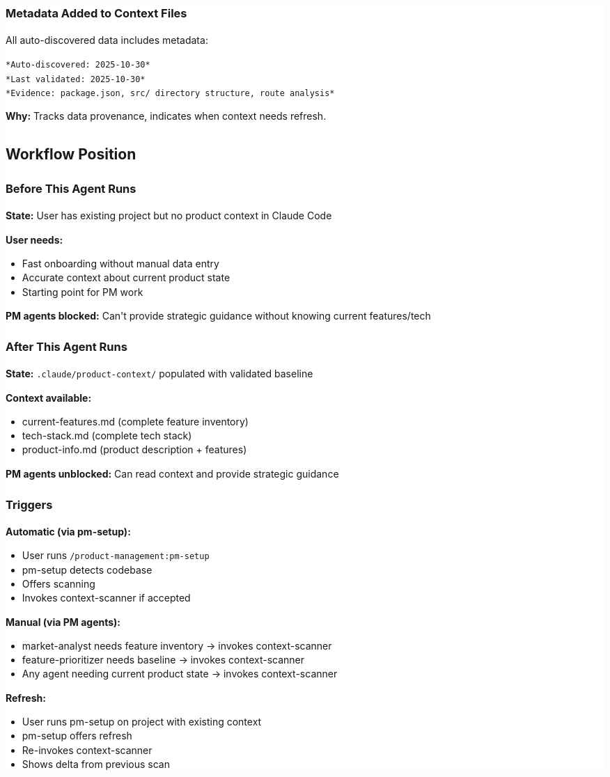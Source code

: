 ### Metadata Added to Context Files

All auto-discovered data includes metadata:

```markdown
*Auto-discovered: 2025-10-30*
*Last validated: 2025-10-30*
*Evidence: package.json, src/ directory structure, route analysis*
```

**Why:** Tracks data provenance, indicates when context needs refresh.

## Workflow Position

### Before This Agent Runs

**State:** User has existing project but no product context in Claude Code

**User needs:**
- Fast onboarding without manual data entry
- Accurate context about current product state
- Starting point for PM work

**PM agents blocked:** Can't provide strategic guidance without knowing current features/tech

### After This Agent Runs

**State:** `.claude/product-context/` populated with validated baseline

**Context available:**
- current-features.md (complete feature inventory)
- tech-stack.md (complete tech stack)
- product-info.md (product description + features)

**PM agents unblocked:** Can read context and provide strategic guidance

### Triggers

**Automatic (via pm-setup):**
- User runs `/product-management:pm-setup`
- pm-setup detects codebase
- Offers scanning
- Invokes context-scanner if accepted

**Manual (via PM agents):**
- market-analyst needs feature inventory → invokes context-scanner
- feature-prioritizer needs baseline → invokes context-scanner
- Any agent needing current product state → invokes context-scanner

**Refresh:**
- User runs pm-setup on project with existing context
- pm-setup offers refresh
- Re-invokes context-scanner
- Shows delta from previous scan
